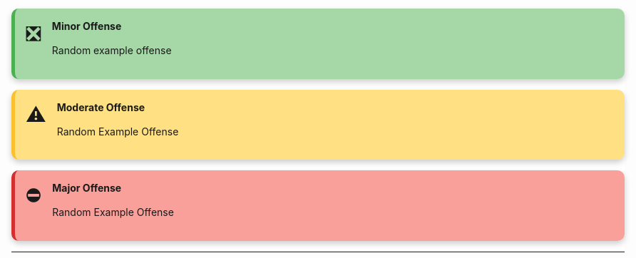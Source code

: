 
<style>
.offense-card-stacked {
    display: flex;
    align-items: flex-start;
    margin-bottom: 15px;
    padding: 15px;
    border-radius: 10px;
    box-shadow: 0 4px 8px rgba(0, 0, 0, 0.2);
    position: relative;
}

.offense-icon {
    font-size: 2em;
    margin-right: 15px;
}

.low-severity {
    background-color: rgba(76, 175, 80, 0.5);
    border-left: 5px solid #4caf50;
}

.medium-severity {
    background-color: rgba(255, 193, 7, 0.5);
    border-left: 5px solid #fbc02d;
}

.high-severity {
    background-color: rgba(244, 67, 54, 0.5);
    border-left: 5px solid #d32f2f;
}
</style>

<div class="container">
    <div class="offense-card-stacked low-severity">
        <div class="offense-icon">❎</div>
        <div>
            <strong>Minor Offense</strong>
            <p>Random example offense</p>
        </div>
    </div>
    <div class="offense-card-stacked medium-severity">
        <div class="offense-icon">⚠️</div>
        <div>
            <strong>Moderate Offense</strong>
            <p>Random Example Offense</p>
        </div>
    </div>
    <div class="offense-card-stacked high-severity">
        <div class="offense-icon">⛔</div>
        <div>
            <strong>Major Offense</strong>
            <p>Random Example Offense</p>
        </div>
    </div>
</div>

---